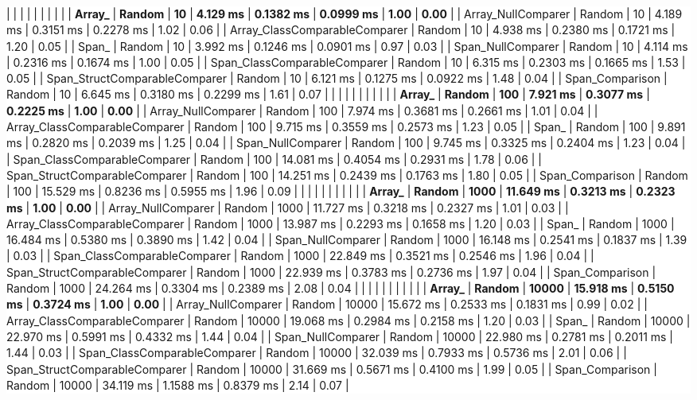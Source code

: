 |                               |                      |        |           |           |           |        |          |
|                        **Array_** |               **Random** |     **10** |  **4.129 ms** | **0.1382 ms** | **0.0999 ms** |   **1.00** |     **0.00** |
|            Array_NullComparer |               Random |     10 |  4.189 ms | 0.3151 ms | 0.2278 ms |   1.02 |     0.06 |
| Array_ClassComparableComparer |               Random |     10 |  4.938 ms | 0.2380 ms | 0.1721 ms |   1.20 |     0.05 |
|                         Span_ |               Random |     10 |  3.992 ms | 0.1246 ms | 0.0901 ms |   0.97 |     0.03 |
|             Span_NullComparer |               Random |     10 |  4.114 ms | 0.2316 ms | 0.1674 ms |   1.00 |     0.05 |
|  Span_ClassComparableComparer |               Random |     10 |  6.315 ms | 0.2303 ms | 0.1665 ms |   1.53 |     0.05 |
| Span_StructComparableComparer |               Random |     10 |  6.121 ms | 0.1275 ms | 0.0922 ms |   1.48 |     0.04 |
|               Span_Comparison |               Random |     10 |  6.645 ms | 0.3180 ms | 0.2299 ms |   1.61 |     0.07 |
|                               |                      |        |           |           |           |        |          |
|                        **Array_** |               **Random** |    **100** |  **7.921 ms** | **0.3077 ms** | **0.2225 ms** |   **1.00** |     **0.00** |
|            Array_NullComparer |               Random |    100 |  7.974 ms | 0.3681 ms | 0.2661 ms |   1.01 |     0.04 |
| Array_ClassComparableComparer |               Random |    100 |  9.715 ms | 0.3559 ms | 0.2573 ms |   1.23 |     0.05 |
|                         Span_ |               Random |    100 |  9.891 ms | 0.2820 ms | 0.2039 ms |   1.25 |     0.04 |
|             Span_NullComparer |               Random |    100 |  9.745 ms | 0.3325 ms | 0.2404 ms |   1.23 |     0.04 |
|  Span_ClassComparableComparer |               Random |    100 | 14.081 ms | 0.4054 ms | 0.2931 ms |   1.78 |     0.06 |
| Span_StructComparableComparer |               Random |    100 | 14.251 ms | 0.2439 ms | 0.1763 ms |   1.80 |     0.05 |
|               Span_Comparison |               Random |    100 | 15.529 ms | 0.8236 ms | 0.5955 ms |   1.96 |     0.09 |
|                               |                      |        |           |           |           |        |          |
|                        **Array_** |               **Random** |   **1000** | **11.649 ms** | **0.3213 ms** | **0.2323 ms** |   **1.00** |     **0.00** |
|            Array_NullComparer |               Random |   1000 | 11.727 ms | 0.3218 ms | 0.2327 ms |   1.01 |     0.03 |
| Array_ClassComparableComparer |               Random |   1000 | 13.987 ms | 0.2293 ms | 0.1658 ms |   1.20 |     0.03 |
|                         Span_ |               Random |   1000 | 16.484 ms | 0.5380 ms | 0.3890 ms |   1.42 |     0.04 |
|             Span_NullComparer |               Random |   1000 | 16.148 ms | 0.2541 ms | 0.1837 ms |   1.39 |     0.03 |
|  Span_ClassComparableComparer |               Random |   1000 | 22.849 ms | 0.3521 ms | 0.2546 ms |   1.96 |     0.04 |
| Span_StructComparableComparer |               Random |   1000 | 22.939 ms | 0.3783 ms | 0.2736 ms |   1.97 |     0.04 |
|               Span_Comparison |               Random |   1000 | 24.264 ms | 0.3304 ms | 0.2389 ms |   2.08 |     0.04 |
|                               |                      |        |           |           |           |        |          |
|                        **Array_** |               **Random** |  **10000** | **15.918 ms** | **0.5150 ms** | **0.3724 ms** |   **1.00** |     **0.00** |
|            Array_NullComparer |               Random |  10000 | 15.672 ms | 0.2533 ms | 0.1831 ms |   0.99 |     0.02 |
| Array_ClassComparableComparer |               Random |  10000 | 19.068 ms | 0.2984 ms | 0.2158 ms |   1.20 |     0.03 |
|                         Span_ |               Random |  10000 | 22.970 ms | 0.5991 ms | 0.4332 ms |   1.44 |     0.04 |
|             Span_NullComparer |               Random |  10000 | 22.980 ms | 0.2781 ms | 0.2011 ms |   1.44 |     0.03 |
|  Span_ClassComparableComparer |               Random |  10000 | 32.039 ms | 0.7933 ms | 0.5736 ms |   2.01 |     0.06 |
| Span_StructComparableComparer |               Random |  10000 | 31.669 ms | 0.5671 ms | 0.4100 ms |   1.99 |     0.05 |
|               Span_Comparison |               Random |  10000 | 34.119 ms | 1.1588 ms | 0.8379 ms |   2.14 |     0.07 |
